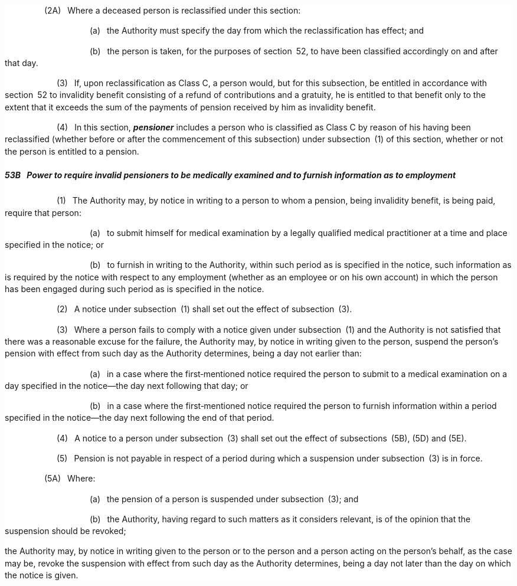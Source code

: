           (2A)  Where a deceased person is reclassified under this section:

                     (a)  the Authority must specify the day from which the reclassification has effect; and

                     (b)  the person is taken, for the purposes of section 52, to have been classified accordingly on and after that day.

             (3)  If, upon reclassification as Class C, a person would, but for this subsection, be entitled in accordance with section 52 to invalidity benefit consisting of a refund of contributions and a gratuity, he is entitled to that benefit only to the extent that it exceeds the sum of the payments of pension received by him as invalidity benefit.

             (4)  In this section, **_pensioner_** includes a person who is classified as Class C by reason of his having been reclassified (whether before or after the commencement of this subsection) under subsection (1) of this section, whether or not the person is entitled to a pension.

##### <a id="53B"></a>53B  Power to require invalid pensioners to be medically examined and to furnish information as to employment

             (1)  The Authority may, by notice in writing to a person to whom a pension, being invalidity benefit, is being paid, require that person:

                     (a)  to submit himself for medical examination by a legally qualified medical practitioner at a time and place specified in the notice; or

                     (b)  to furnish in writing to the Authority, within such period as is specified in the notice, such information as is required by the notice with respect to any employment (whether as an employee or on his own account) in which the person has been engaged during such period as is specified in the notice.

             (2)  A notice under subsection (1) shall set out the effect of subsection (3).

             (3)  Where a person fails to comply with a notice given under subsection (1) and the Authority is not satisfied that there was a reasonable excuse for the failure, the Authority may, by notice in writing given to the person, suspend the person’s pension with effect from such day as the Authority determines, being a day not earlier than:

                     (a)  in a case where the first‑mentioned notice required the person to submit to a medical examination on a day specified in the notice—the day next following that day; or

                     (b)  in a case where the first‑mentioned notice required the person to furnish information within a period specified in the notice—the day next following the end of that period.

             (4)  A notice to a person under subsection (3) shall set out the effect of subsections (5B), (5D) and (5E).

             (5)  Pension is not payable in respect of a period during which a suspension under subsection (3) is in force.

          (5A)  Where:

                     (a)  the pension of a person is suspended under subsection (3); and

                     (b)  the Authority, having regard to such matters as it considers relevant, is of the opinion that the suspension should be revoked;

the Authority may, by notice in writing given to the person or to the person and a person acting on the person’s behalf, as the case may be, revoke the suspension with effect from such day as the Authority determines, being a day not later than the day on which the notice is given.
